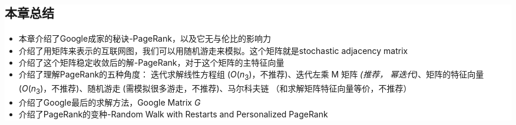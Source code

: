 ## 本章总结
- 本章介绍了Google成家的秘诀-PageRank，以及它无与伦比的影响力
- 介绍了用矩阵来表示的互联网图，我们可以用随机游走来模拟。这个矩阵就是stochastic adjacency matrix
- 介绍了这个矩阵稳定收敛后的解-PageRank，对于这个矩阵的主特征向量
- 介绍了理解PageRank的五种角度：  迭代求解线性方程组 ($O(n_3)$，不推荐)、迭代左乘 M 矩阵 *(推荐， 幂迭代)*、矩阵的特征向量 ($O(n_3)$，不推荐)、随机游走 (需模拟很多游走，不推荐)、马尔科夫链 （和求解矩阵特征向量等价，不推荐）
- 介绍了Google最后的求解方法，Google Matrix $G$ 
- 介绍了PageRank的变种-Random Walk with Restarts and Personalized PageRank
